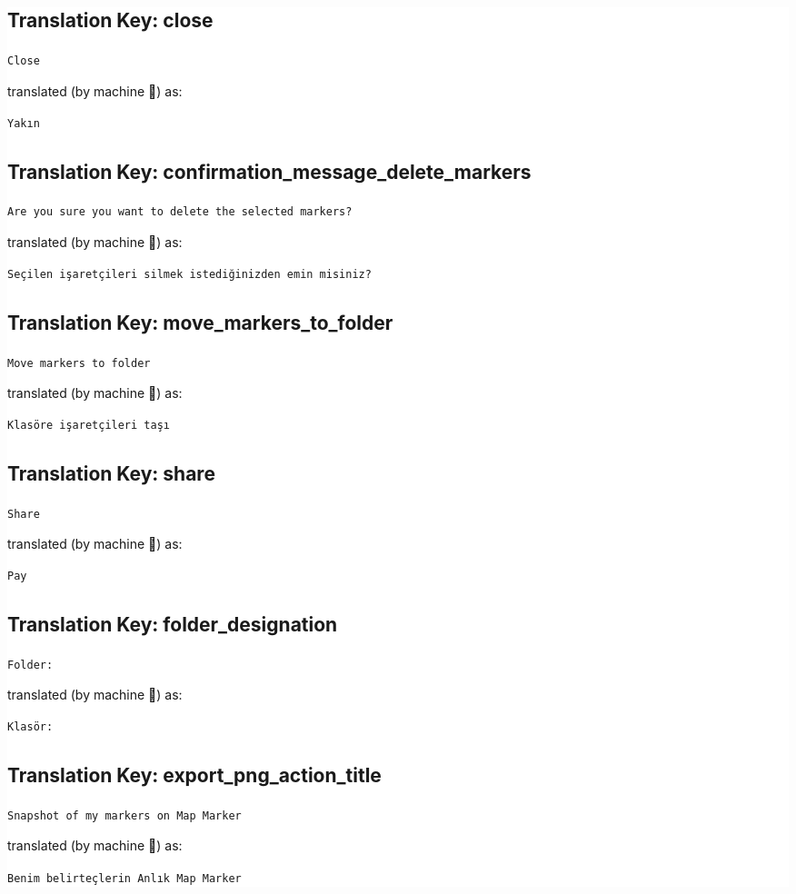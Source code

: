 
## Translation Key: close
```
Close
```
translated (by machine 🤖) as:
```
Yakın
```


## Translation Key: confirmation_message_delete_markers
```
Are you sure you want to delete the selected markers?
```
translated (by machine 🤖) as:
```
Seçilen işaretçileri silmek istediğinizden emin misiniz?
```


## Translation Key: move_markers_to_folder
```
Move markers to folder
```
translated (by machine 🤖) as:
```
Klasöre işaretçileri taşı
```


## Translation Key: share
```
Share
```
translated (by machine 🤖) as:
```
Pay
```


## Translation Key: folder_designation
```
Folder:
```
translated (by machine 🤖) as:
```
Klasör:
```


## Translation Key: export_png_action_title
```
Snapshot of my markers on Map Marker
```
translated (by machine 🤖) as:
```
Benim belirteçlerin Anlık Map Marker
```
